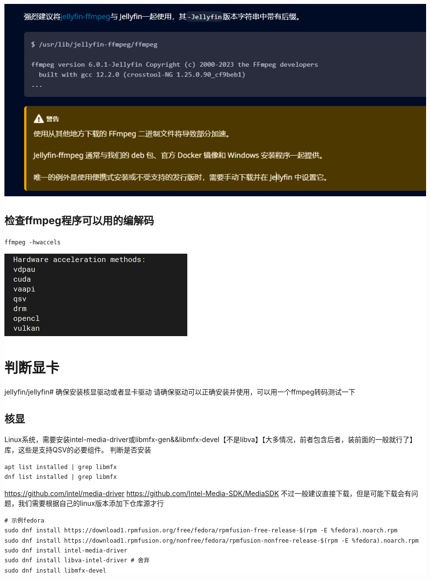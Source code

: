![image-2024118166969.png|425](00_sync/00网络/家庭影院第5章【硬解&&转码】/家庭影院第5章【硬解&&转码】/image-2024118166969.png)
## 检查ffmpeg程序可以用的编解码
```
ffmpeg -hwaccels
```
![image-2024118614806.png|248](00_sync/00网络/家庭影院第5章【硬解&&转码】/家庭影院第5章【硬解&&转码】/image-2024118614806.png)
# 判断显卡
 jellyfin/jellyfin# 确保安装核显驱动或者显卡驱动
请确保驱动可以正确安装并使用，可以用一个ffmpeg转码测试一下
## 核显
Linux系统，需要安装intel-media-driver或libmfx-gen&&libmfx-devel【不是libva】【大多情况，前者包含后者，装前面的一般就行了】库，这些是支持QSV的必要组件。
判断是否安装
```
apt list installed | grep libmfx
dnf list installed | grep libmfx
```
https://github.com/intel/media-driver
https://github.com/Intel-Media-SDK/MediaSDK
不过一般建议直接下载，但是可能下载会有问题，我们需要根据自己的linux版本添加下仓库源才行
```
# 示例fedora
sudo dnf install https://download1.rpmfusion.org/free/fedora/rpmfusion-free-release-$(rpm -E %fedora).noarch.rpm
sudo dnf install https://download1.rpmfusion.org/nonfree/fedora/rpmfusion-nonfree-release-$(rpm -E %fedora).noarch.rpm
sudo dnf install intel-media-driver
sudo dnf install libva-intel-driver # 舍弃
sudo dnf install libmfx-devel
```